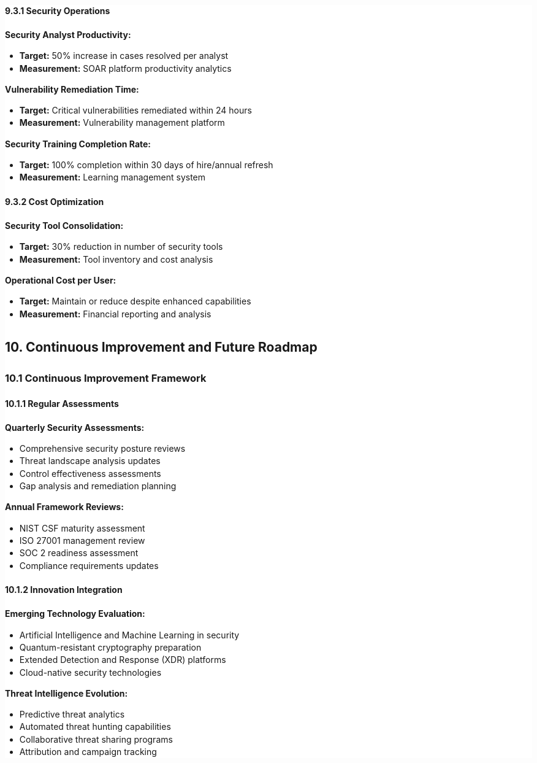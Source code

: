 #### 9.3.1 Security Operations

**Security Analyst Productivity:**
- **Target:** 50% increase in cases resolved per analyst
- **Measurement:** SOAR platform productivity analytics

**Vulnerability Remediation Time:**
- **Target:** Critical vulnerabilities remediated within 24 hours
- **Measurement:** Vulnerability management platform

**Security Training Completion Rate:**
- **Target:** 100% completion within 30 days of hire/annual refresh
- **Measurement:** Learning management system

#### 9.3.2 Cost Optimization

**Security Tool Consolidation:**
- **Target:** 30% reduction in number of security tools
- **Measurement:** Tool inventory and cost analysis

**Operational Cost per User:**
- **Target:** Maintain or reduce despite enhanced capabilities
- **Measurement:** Financial reporting and analysis

## 10. Continuous Improvement and Future Roadmap

### 10.1 Continuous Improvement Framework

#### 10.1.1 Regular Assessments

**Quarterly Security Assessments:**
- Comprehensive security posture reviews
- Threat landscape analysis updates
- Control effectiveness assessments
- Gap analysis and remediation planning

**Annual Framework Reviews:**
- NIST CSF maturity assessment
- ISO 27001 management review
- SOC 2 readiness assessment
- Compliance requirements updates

#### 10.1.2 Innovation Integration

**Emerging Technology Evaluation:**
- Artificial Intelligence and Machine Learning in security
- Quantum-resistant cryptography preparation
- Extended Detection and Response (XDR) platforms
- Cloud-native security technologies

**Threat Intelligence Evolution:**
- Predictive threat analytics
- Automated threat hunting capabilities
- Collaborative threat sharing programs
- Attribution and campaign tracking
